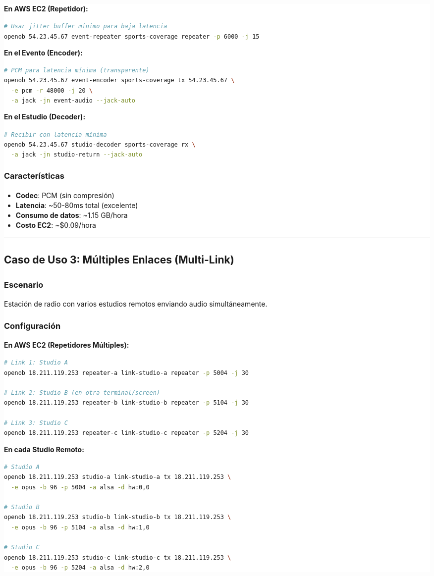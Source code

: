 **En AWS EC2 (Repetidor):**
```bash
# Usar jitter buffer mínimo para baja latencia
openob 54.23.45.67 event-repeater sports-coverage repeater -p 6000 -j 15
```

**En el Evento (Encoder):**
```bash
# PCM para latencia mínima (transparente)
openob 54.23.45.67 event-encoder sports-coverage tx 54.23.45.67 \
  -e pcm -r 48000 -j 20 \
  -a jack -jn event-audio --jack-auto
```

**En el Estudio (Decoder):**
```bash
# Recibir con latencia mínima
openob 54.23.45.67 studio-decoder sports-coverage rx \
  -a jack -jn studio-return --jack-auto
```

### Características
- **Codec**: PCM (sin compresión)
- **Latencia**: ~50-80ms total (excelente)
- **Consumo de datos**: ~1.15 GB/hora
- **Costo EC2**: ~$0.09/hora

---

## Caso de Uso 3: Múltiples Enlaces (Multi-Link)

### Escenario
Estación de radio con varios estudios remotos enviando audio simultáneamente.

### Configuración

**En AWS EC2 (Repetidores Múltiples):**
```bash
# Link 1: Studio A
openob 18.211.119.253 repeater-a link-studio-a repeater -p 5004 -j 30

# Link 2: Studio B (en otra terminal/screen)
openob 18.211.119.253 repeater-b link-studio-b repeater -p 5104 -j 30

# Link 3: Studio C
openob 18.211.119.253 repeater-c link-studio-c repeater -p 5204 -j 30
```

**En cada Studio Remoto:**
```bash
# Studio A
openob 18.211.119.253 studio-a link-studio-a tx 18.211.119.253 \
  -e opus -b 96 -p 5004 -a alsa -d hw:0,0

# Studio B
openob 18.211.119.253 studio-b link-studio-b tx 18.211.119.253 \
  -e opus -b 96 -p 5104 -a alsa -d hw:1,0

# Studio C
openob 18.211.119.253 studio-c link-studio-c tx 18.211.119.253 \
  -e opus -b 96 -p 5204 -a alsa -d hw:2,0
```
